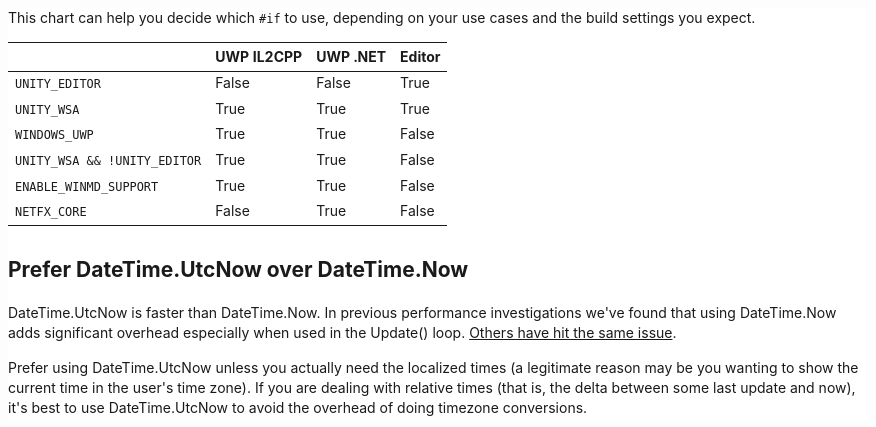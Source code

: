 This chart can help you decide which `#if` to use, depending on your use cases and the build settings you expect.

| | UWP IL2CPP | UWP .NET | Editor |
| --- | --- | --- | --- |
| `UNITY_EDITOR` | False | False | True |
| `UNITY_WSA` | True | True | True |
| `WINDOWS_UWP` | True | True | False |
| `UNITY_WSA && !UNITY_EDITOR` | True | True | False |
| `ENABLE_WINMD_SUPPORT` | True | True | False |
| `NETFX_CORE` | False | True | False |

## Prefer DateTime.UtcNow over DateTime.Now

DateTime.UtcNow is faster than DateTime.Now. In previous performance investigations we've found that using DateTime.Now adds significant overhead especially when used in the Update() loop. [Others have hit the same issue](https://stackoverflow.com/questions/1561791/optimizing-alternatives-to-datetime-now).

Prefer using DateTime.UtcNow unless you actually need the localized times (a legitimate reason may be you wanting to show the current time in the user's time zone). If you are dealing with relative times (that is, the delta between some last update and now), it's best to use DateTime.UtcNow to avoid the overhead of doing timezone conversions.

